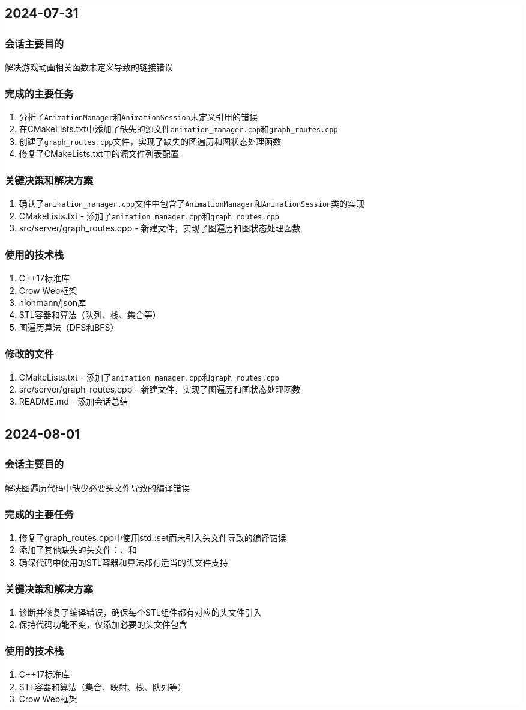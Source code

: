## 2024-07-31

### 会话主要目的
解决游戏动画相关函数未定义导致的链接错误

### 完成的主要任务
1. 分析了`AnimationManager`和`AnimationSession`未定义引用的错误
2. 在CMakeLists.txt中添加了缺失的源文件`animation_manager.cpp`和`graph_routes.cpp`
3. 创建了`graph_routes.cpp`文件，实现了缺失的图遍历和图状态处理函数
4. 修复了CMakeLists.txt中的源文件列表配置

### 关键决策和解决方案
1. 确认了`animation_manager.cpp`文件中包含了`AnimationManager`和`AnimationSession`类的实现
2. CMakeLists.txt - 添加了`animation_manager.cpp`和`graph_routes.cpp`
3. src/server/graph_routes.cpp - 新建文件，实现了图遍历和图状态处理函数


### 使用的技术栈
1. C++17标准库
2. Crow Web框架
3. nlohmann/json库
4. STL容器和算法（队列、栈、集合等）
5. 图遍历算法（DFS和BFS）

### 修改的文件
1. CMakeLists.txt - 添加了`animation_manager.cpp`和`graph_routes.cpp`
2. src/server/graph_routes.cpp - 新建文件，实现了图遍历和图状态处理函数
3. README.md - 添加会话总结

## 2024-08-01

### 会话主要目的
解决图遍历代码中缺少必要头文件导致的编译错误

### 完成的主要任务
1. 修复了graph_routes.cpp中使用std::set而未引入<set>头文件导致的编译错误
2. 添加了其他缺失的头文件：<map>、<algorithm>和<numeric>
3. 确保代码中使用的STL容器和算法都有适当的头文件支持

### 关键决策和解决方案
1. 诊断并修复了编译错误，确保每个STL组件都有对应的头文件引入
2. 保持代码功能不变，仅添加必要的头文件包含

### 使用的技术栈
1. C++17标准库
2. STL容器和算法（集合、映射、栈、队列等）
3. Crow Web框架
